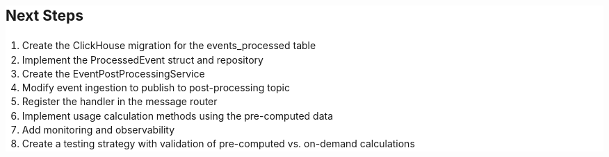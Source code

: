 ## Next Steps

1. Create the ClickHouse migration for the events_processed table
2. Implement the ProcessedEvent struct and repository
3. Create the EventPostProcessingService
4. Modify event ingestion to publish to post-processing topic
5. Register the handler in the message router
6. Implement usage calculation methods using the pre-computed data
7. Add monitoring and observability
8. Create a testing strategy with validation of pre-computed vs. on-demand calculations 